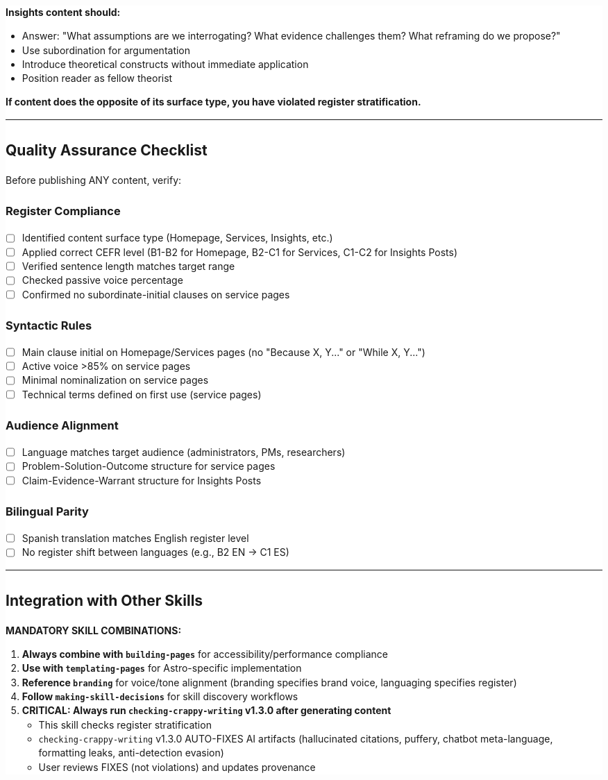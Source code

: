 **Insights content should:**
- Answer: "What assumptions are we interrogating? What evidence challenges them? What reframing do we propose?"
- Use subordination for argumentation
- Introduce theoretical constructs without immediate application
- Position reader as fellow theorist

**If content does the opposite of its surface type, you have violated register stratification.**

---

## Quality Assurance Checklist

Before publishing ANY content, verify:

### Register Compliance
- [ ] Identified content surface type (Homepage, Services, Insights, etc.)
- [ ] Applied correct CEFR level (B1-B2 for Homepage, B2-C1 for Services, C1-C2 for Insights Posts)
- [ ] Verified sentence length matches target range
- [ ] Checked passive voice percentage
- [ ] Confirmed no subordinate-initial clauses on service pages

### Syntactic Rules
- [ ] Main clause initial on Homepage/Services pages (no "Because X, Y..." or "While X, Y...")
- [ ] Active voice >85% on service pages
- [ ] Minimal nominalization on service pages
- [ ] Technical terms defined on first use (service pages)

### Audience Alignment
- [ ] Language matches target audience (administrators, PMs, researchers)
- [ ] Problem-Solution-Outcome structure for service pages
- [ ] Claim-Evidence-Warrant structure for Insights Posts

### Bilingual Parity
- [ ] Spanish translation matches English register level
- [ ] No register shift between languages (e.g., B2 EN → C1 ES)

---

## Integration with Other Skills

**MANDATORY SKILL COMBINATIONS:**

1. **Always combine with `building-pages`** for accessibility/performance compliance
2. **Use with `templating-pages`** for Astro-specific implementation
3. **Reference `branding`** for voice/tone alignment (branding specifies brand voice, languaging specifies register)
4. **Follow `making-skill-decisions`** for skill discovery workflows
5. **CRITICAL: Always run `checking-crappy-writing` v1.3.0 after generating content**
   - This skill checks register stratification
   - `checking-crappy-writing` v1.3.0 AUTO-FIXES AI artifacts (hallucinated citations, puffery, chatbot meta-language, formatting leaks, anti-detection evasion)
   - User reviews FIXES (not violations) and updates provenance
